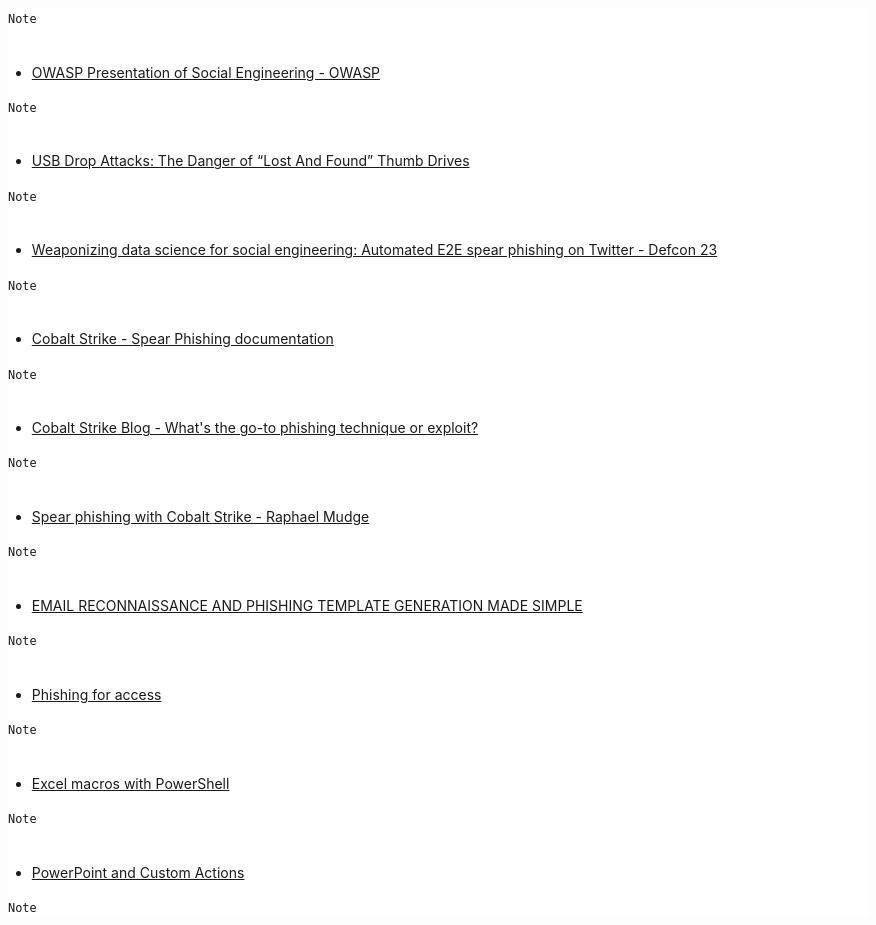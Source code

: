 ```
Note


```
* [OWASP Presentation of Social Engineering - OWASP](https://www.owasp.org/images/5/54/Presentation_Social_Engineering.pdf)
```
Note


```
* [USB Drop Attacks: The Danger of “Lost And Found” Thumb Drives](https://www.redteamsecure.com/usb-drop-attacks-the-danger-of-lost-and-found-thumb-drives/)
```
Note


```
* [Weaponizing data science for social engineering: Automated E2E spear phishing on Twitter - Defcon 23](https://media.defcon.org/DEF%20CON%2024/DEF%20CON%2024%20presentations/DEFCON-24-Seymour-Tully-Weaponizing-Data-Science-For-Social-Engineering-WP.pdf)
```
Note


```
* [Cobalt Strike - Spear Phishing documentation](https://www.cobaltstrike.com/help-spear-phish)
```
Note


```
* [Cobalt Strike Blog - What's the go-to phishing technique or exploit?](https://blog.cobaltstrike.com/2014/12/17/whats-the-go-to-phishing-technique-or-exploit/)
```
Note


```
* [Spear phishing with Cobalt Strike - Raphael Mudge](https://www.youtube.com/watch?v=V7UJjVcq2Ao)
```
Note


```
* [EMAIL RECONNAISSANCE AND PHISHING TEMPLATE GENERATION MADE SIMPLE](https://cybersyndicates.com/2016/05/email-reconnaissance-phishing-template-generation-made-simple/)
```
Note


```
* [Phishing for access](http://www.rvrsh3ll.net/blog/phishing/phishing-for-access/)
```
Note


```
* [Excel macros with PowerShell](https://4sysops.com/archives/excel-macros-with-powershell/)
```
Note


```
* [PowerPoint and Custom Actions](https://phishme.com/powerpoint-and-custom-actions/)
```
Note
```